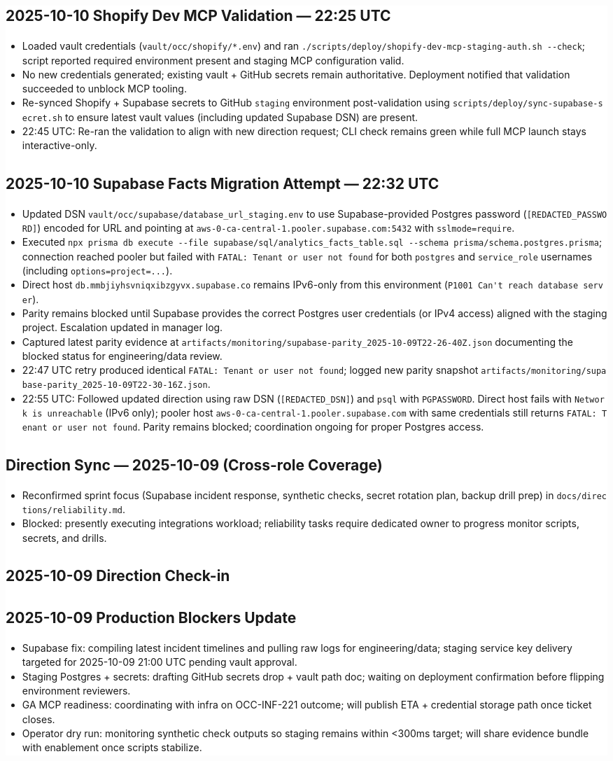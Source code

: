 ## 2025-10-10 Shopify Dev MCP Validation — 22:25 UTC
- Loaded vault credentials (`vault/occ/shopify/*.env`) and ran `./scripts/deploy/shopify-dev-mcp-staging-auth.sh --check`; script reported required environment present and staging MCP configuration valid.
- No new credentials generated; existing vault + GitHub secrets remain authoritative. Deployment notified that validation succeeded to unblock MCP tooling.
- Re-synced Shopify + Supabase secrets to GitHub `staging` environment post-validation using `scripts/deploy/sync-supabase-secret.sh` to ensure latest vault values (including updated Supabase DSN) are present.
- 22:45 UTC: Re-ran the validation to align with new direction request; CLI check remains green while full MCP launch stays interactive-only.

## 2025-10-10 Supabase Facts Migration Attempt — 22:32 UTC
- Updated DSN `vault/occ/supabase/database_url_staging.env` to use Supabase-provided Postgres password (`[REDACTED_PASSWORD]`) encoded for URL and pointing at `aws-0-ca-central-1.pooler.supabase.com:5432` with `sslmode=require`.
- Executed `npx prisma db execute --file supabase/sql/analytics_facts_table.sql --schema prisma/schema.postgres.prisma`; connection reached pooler but failed with `FATAL: Tenant or user not found` for both `postgres` and `service_role` usernames (including `options=project=...`).
- Direct host `db.mmbjiyhsvniqxibzgyvx.supabase.co` remains IPv6-only from this environment (`P1001 Can't reach database server`).
- Parity remains blocked until Supabase provides the correct Postgres user credentials (or IPv4 access) aligned with the staging project. Escalation updated in manager log.
- Captured latest parity evidence at `artifacts/monitoring/supabase-parity_2025-10-09T22-26-40Z.json` documenting the blocked status for engineering/data review.
- 22:47 UTC retry produced identical `FATAL: Tenant or user not found`; logged new parity snapshot `artifacts/monitoring/supabase-parity_2025-10-09T22-30-16Z.json`.
- 22:55 UTC: Followed updated direction using raw DSN (`[REDACTED_DSN]`) and `psql` with `PGPASSWORD`. Direct host fails with `Network is unreachable` (IPv6 only); pooler host `aws-0-ca-central-1.pooler.supabase.com` with same credentials still returns `FATAL: Tenant or user not found`. Parity remains blocked; coordination ongoing for proper Postgres access.

## Direction Sync — 2025-10-09 (Cross-role Coverage)
- Reconfirmed sprint focus (Supabase incident response, synthetic checks, secret rotation plan, backup drill prep) in `docs/directions/reliability.md`.
- Blocked: presently executing integrations workload; reliability tasks require dedicated owner to progress monitor scripts, secrets, and drills.

## 2025-10-09 Direction Check-in
## 2025-10-09 Production Blockers Update
- Supabase fix: compiling latest incident timelines and pulling raw logs for engineering/data; staging service key delivery targeted for 2025-10-09 21:00 UTC pending vault approval.
- Staging Postgres + secrets: drafting GitHub secrets drop + vault path doc; waiting on deployment confirmation before flipping environment reviewers.
- GA MCP readiness: coordinating with infra on OCC-INF-221 outcome; will publish ETA + credential storage path once ticket closes.
- Operator dry run: monitoring synthetic check outputs so staging remains within <300ms target; will share evidence bundle with enablement once scripts stabilize.
